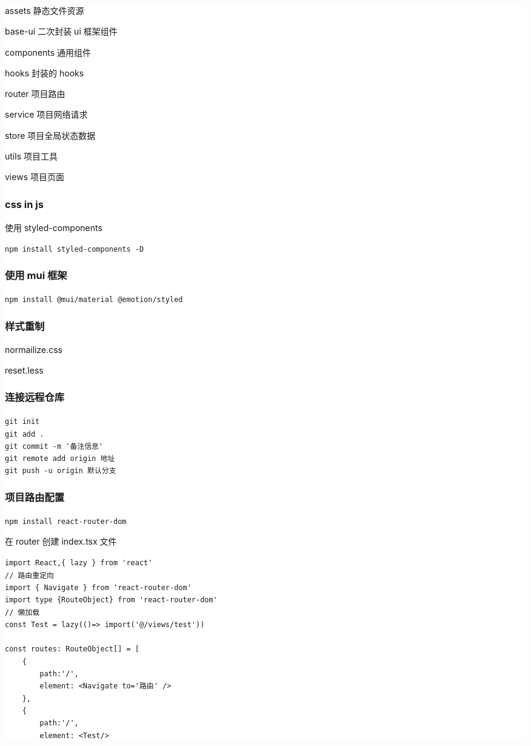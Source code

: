 assets 静态文件资源

base-ui 二次封装 ui 框架组件

components 通用组件

hooks 封装的 hooks

router 项目路由

service 项目网络请求

store 项目全局状态数据

utils 项目工具

views 项目页面

### css in js

使用 styled-components

```
npm install styled-components -D
```

### 使用 mui 框架

```
npm install @mui/material @emotion/styled
```

### 样式重制

normailize.css

reset.less

### 连接远程仓库

```
git init
git add .
git commit -m '备注信息'
git remote add origin 地址
git push -u origin 默认分支
```

### 项目路由配置

```
npm install react-router-dom
```

在 router 创建 index.tsx 文件

```
import React,{ lazy } from 'react'
// 路由重定向
import { Navigate } from 'react-router-dom'
import type {RouteObject} from 'react-router-dom'
// 懒加载
const Test = lazy(()=> import('@/views/test'))

const routes: RouteObject[] = [
	{
		path:'/',
		element: <Navigate to='路由' />
	},
	{
		path:'/',
		element: <Test/>
```